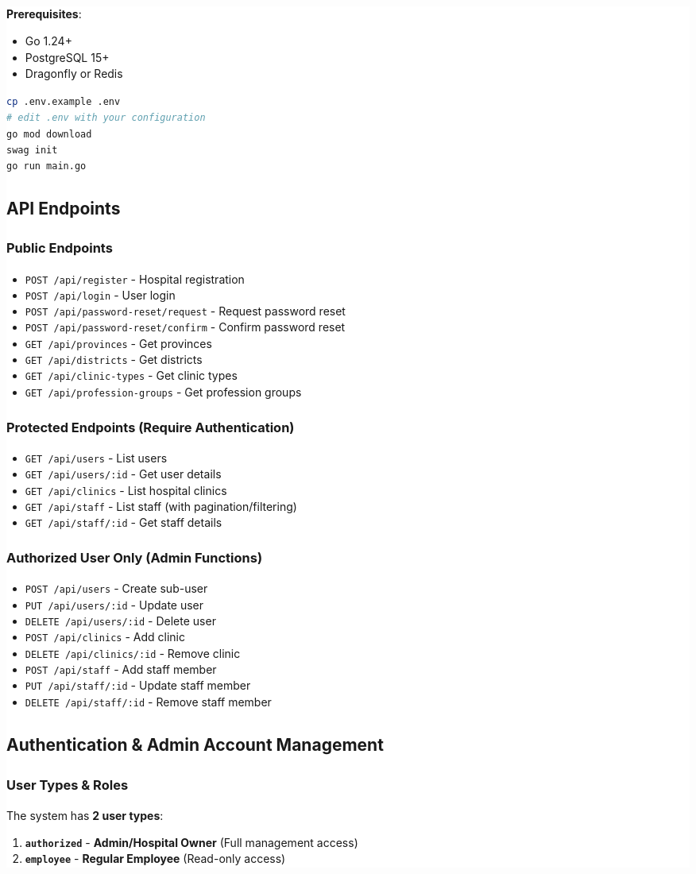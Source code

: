 **Prerequisites**:
   - Go 1.24+
   - PostgreSQL 15+
   - Dragonfly or Redis

```bash
cp .env.example .env
# edit .env with your configuration
go mod download
swag init
go run main.go
```

## API Endpoints

### Public Endpoints
- `POST /api/register` - Hospital registration
- `POST /api/login` - User login
- `POST /api/password-reset/request` - Request password reset
- `POST /api/password-reset/confirm` - Confirm password reset
- `GET /api/provinces` - Get provinces
- `GET /api/districts` - Get districts
- `GET /api/clinic-types` - Get clinic types
- `GET /api/profession-groups` - Get profession groups

### Protected Endpoints (Require Authentication)
- `GET /api/users` - List users
- `GET /api/users/:id` - Get user details
- `GET /api/clinics` - List hospital clinics
- `GET /api/staff` - List staff (with pagination/filtering)
- `GET /api/staff/:id` - Get staff details

### Authorized User Only (Admin Functions)
- `POST /api/users` - Create sub-user
- `PUT /api/users/:id` - Update user
- `DELETE /api/users/:id` - Delete user
- `POST /api/clinics` - Add clinic
- `DELETE /api/clinics/:id` - Remove clinic
- `POST /api/staff` - Add staff member
- `PUT /api/staff/:id` - Update staff member
- `DELETE /api/staff/:id` - Remove staff member

## Authentication & Admin Account Management

### **User Types & Roles**

The system has **2 user types**:
1. **`authorized`** - **Admin/Hospital Owner** (Full management access)
2. **`employee`** - **Regular Employee** (Read-only access)
